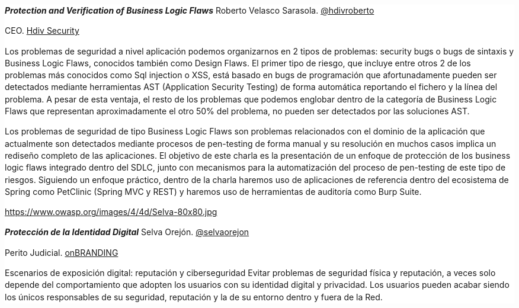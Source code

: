 </td>

<td bgcolor="#d5deed" align="justify" valign="top">

***Protection and Verification of Business Logic Flaws*** Roberto
Velasco Sarasola. [@hdivroberto](http://www.twitter.com/hdivroberto)

CEO. [Hdiv Security](https://www.hdivsecurity.com/)

Los problemas de seguridad a nivel aplicación podemos organizarnos en 2
tipos de problemas: security bugs o bugs de sintaxis y Business Logic
Flaws, conocidos también como Design Flaws. El primer tipo de riesgo,
que incluye entre otros 2 de los problemas más conocidos como Sql
injection o XSS, está basado en bugs de programación que afortunadamente
pueden ser detectados mediante herramientas AST (Application Security
Testing) de forma automática reportando el fichero y la línea del
problema. A pesar de esta ventaja, el resto de los problemas que podemos
englobar dentro de la categoría de Business Logic Flaws que representan
aproximadamente el otro 50% del problema, no pueden ser detectados por
las soluciones AST.

Los problemas de seguridad de tipo Business Logic Flaws son problemas
relacionados con el dominio de la aplicación que actualmente son
detectados mediante procesos de pen-testing de forma manual y su
resolución en muchos casos implica un rediseño completo de las
aplicaciones. El objetivo de este charla es la presentación de un
enfoque de protección de los business logic flaws integrado dentro del
SDLC, junto con mecanismos para la automatización del proceso de
pen-testing de este tipo de riesgos. Siguiendo un enfoque práctico,
dentro de la charla haremos uso de aplicaciones de referencia dentro del
ecosistema de Spring como PetClinic (Spring MVC y REST) y haremos uso de
herramientas de auditoría como Burp Suite.

</td>

</tr>

<tr>

<td  bgcolor="white" valign="top" align="center"  height=75px width=80px>

<https://www.owasp.org/images/4/4d/Selva-80x80.jpg>

</td>

<td bgcolor="#B3FF99" align="justify" valign="top">

***Protección de la Identidad Digital*** Selva
Orejón. [@selvaorejon](https://twitter.com/selvaorejon)

Perito Judicial. [onBRANDING](http://onbranding.es/)

Escenarios de exposición digital: reputación y ciberseguridad Evitar
problemas de seguridad física y reputación, a veces solo depende del
comportamiento que adopten los usuarios con su identidad digital y
privacidad. Los usuarios pueden acabar siendo los únicos responsables de
su seguridad, reputación y la de su entorno dentro y fuera de la Red.
